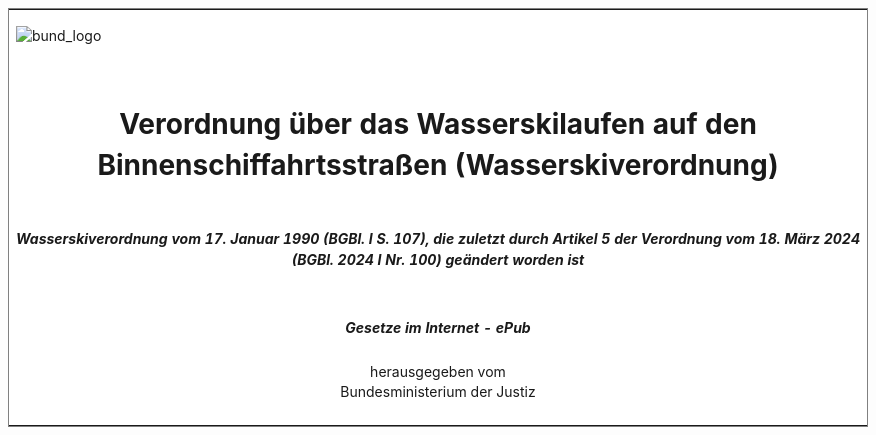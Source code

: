 <span id="DECKBLATT.html"></span>

<table border="0" frame="border" width="100%">

<tr valign="top">

<td align="left">

![bund\_logo](BfJ_2021_Web_de_de.gif)

</td>

<td align="right">

 

</td>

</tr>

<tr align="center" valign="middle">

<td colspan="2">

# Verordnung über das Wasserskilaufen auf den Binnenschiffahrtsstraßen (Wasserskiverordnung)

</td>

</tr>

<tr align="center" valign="middle">

<td colspan="2">

##### Wasserskiverordnung vom 17. Januar 1990 (BGBl. I S. 107), die zuletzt durch Artikel 5 der Verordnung vom 18. März 2024 (BGBl. 2024 I Nr. 100) geändert worden ist

</td>

</tr>

<tr align="center" valign="middle">

<td colspan="2">

  
  

##### Gesetze im Internet - ePub  
  
herausgegeben vom  
Bundesministerium der Justiz

</td>

</tr>

<tr align="center" valign="bottom">

<td colspan="2">
